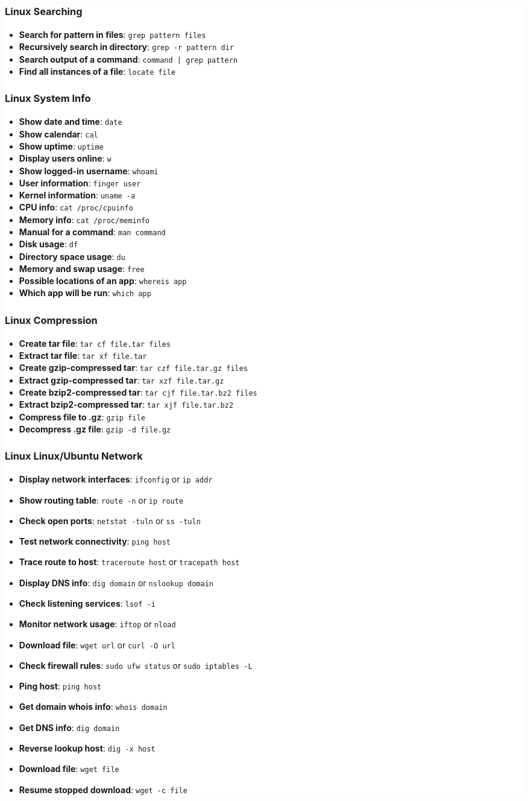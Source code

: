 ### Linux Searching

- **Search for pattern in files**: `grep pattern files`
- **Recursively search in directory**: `grep -r pattern dir`
- **Search output of a command**: `command | grep pattern`
- **Find all instances of a file**: `locate file`

### Linux System Info

- **Show date and time**: `date`
- **Show calendar**: `cal`
- **Show uptime**: `uptime`
- **Display users online**: `w`
- **Show logged-in username**: `whoami`
- **User information**: `finger user`
- **Kernel information**: `uname -a`
- **CPU info**: `cat /proc/cpuinfo`
- **Memory info**: `cat /proc/meminfo`
- **Manual for a command**: `man command`
- **Disk usage**: `df`
- **Directory space usage**: `du`
- **Memory and swap usage**: `free`
- **Possible locations of an app**: `whereis app`
- **Which app will be run**: `which app`

### Linux Compression

- **Create tar file**: `tar cf file.tar files`
- **Extract tar file**: `tar xf file.tar`
- **Create gzip-compressed tar**: `tar czf file.tar.gz files`
- **Extract gzip-compressed tar**: `tar xzf file.tar.gz`
- **Create bzip2-compressed tar**: `tar cjf file.tar.bz2 files`
- **Extract bzip2-compressed tar**: `tar xjf file.tar.bz2`
- **Compress file to .gz**: `gzip file`
- **Decompress .gz file**: `gzip -d file.gz`

### Linux Linux/Ubuntu Network

- **Display network interfaces**: `ifconfig` or `ip addr`
- **Show routing table**: `route -n` or `ip route`
- **Check open ports**: `netstat -tuln` or `ss -tuln`
- **Test network connectivity**: `ping host`
- **Trace route to host**: `traceroute host` or `tracepath host`
- **Display DNS info**: `dig domain` or `nslookup domain`
- **Check listening services**: `lsof -i`
- **Monitor network usage**: `iftop` or `nload`
- **Download file**: `wget url` or `curl -O url`
- **Check firewall rules**: `sudo ufw status` or `sudo iptables -L`

- **Ping host**: `ping host`
- **Get domain whois info**: `whois domain`
- **Get DNS info**: `dig domain`
- **Reverse lookup host**: `dig -x host`
- **Download file**: `wget file`
- **Resume stopped download**: `wget -c file`
